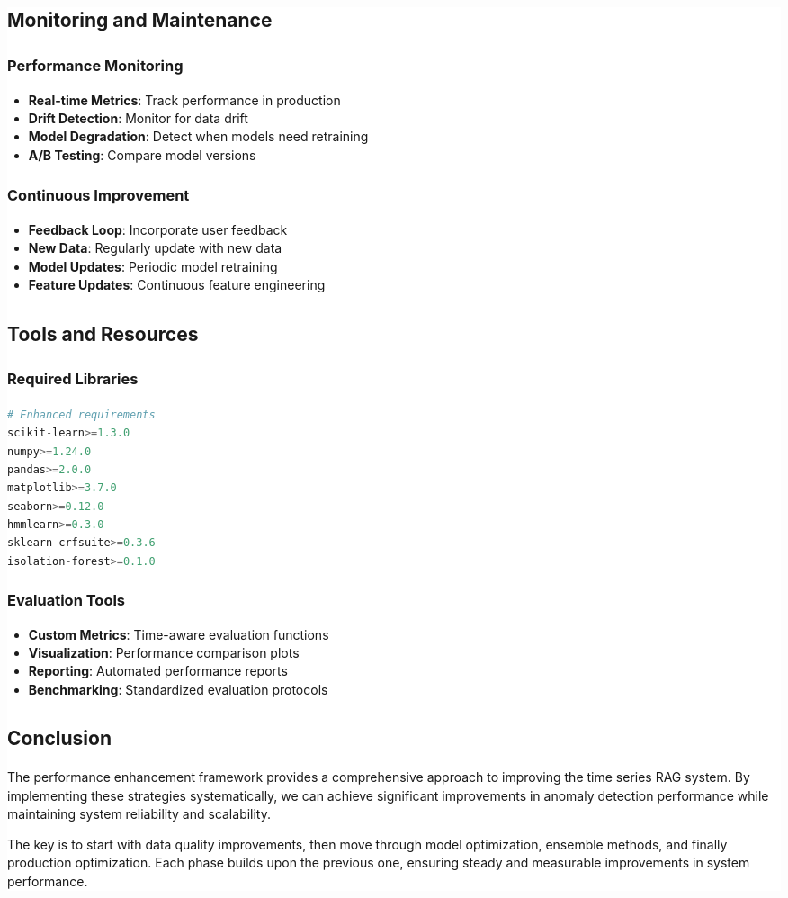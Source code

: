 ## Monitoring and Maintenance

### Performance Monitoring
- **Real-time Metrics**: Track performance in production
- **Drift Detection**: Monitor for data drift
- **Model Degradation**: Detect when models need retraining
- **A/B Testing**: Compare model versions

### Continuous Improvement
- **Feedback Loop**: Incorporate user feedback
- **New Data**: Regularly update with new data
- **Model Updates**: Periodic model retraining
- **Feature Updates**: Continuous feature engineering

## Tools and Resources

### Required Libraries
```python
# Enhanced requirements
scikit-learn>=1.3.0
numpy>=1.24.0
pandas>=2.0.0
matplotlib>=3.7.0
seaborn>=0.12.0
hmmlearn>=0.3.0
sklearn-crfsuite>=0.3.6
isolation-forest>=0.1.0
```

### Evaluation Tools
- **Custom Metrics**: Time-aware evaluation functions
- **Visualization**: Performance comparison plots
- **Reporting**: Automated performance reports
- **Benchmarking**: Standardized evaluation protocols

## Conclusion

The performance enhancement framework provides a comprehensive approach to improving the time series RAG system. By implementing these strategies systematically, we can achieve significant improvements in anomaly detection performance while maintaining system reliability and scalability.

The key is to start with data quality improvements, then move through model optimization, ensemble methods, and finally production optimization. Each phase builds upon the previous one, ensuring steady and measurable improvements in system performance. 